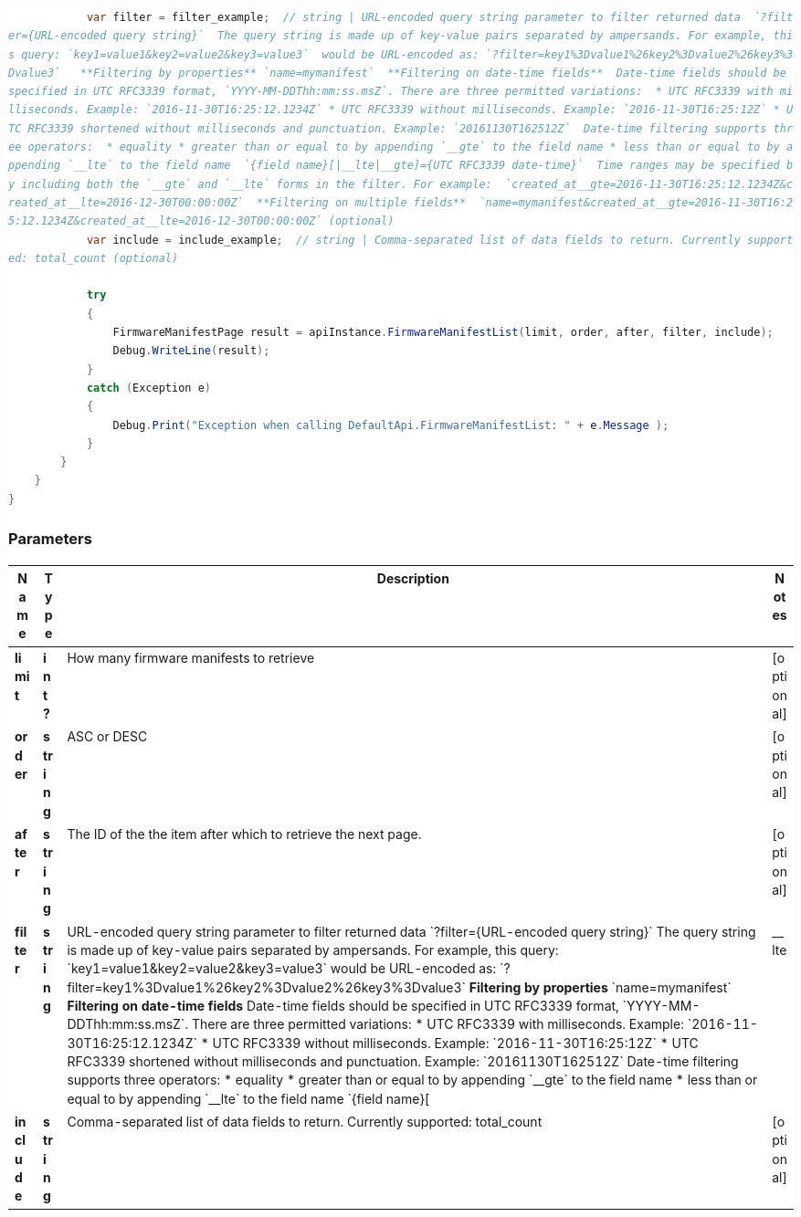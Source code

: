 ```csharp
            var filter = filter_example;  // string | URL-encoded query string parameter to filter returned data  `?filter={URL-encoded query string}`  The query string is made up of key-value pairs separated by ampersands. For example, this query: `key1=value1&key2=value2&key3=value3`  would be URL-encoded as: `?filter=key1%3Dvalue1%26key2%3Dvalue2%26key3%3Dvalue3`   **Filtering by properties** `name=mymanifest`  **Filtering on date-time fields**  Date-time fields should be specified in UTC RFC3339 format, `YYYY-MM-DDThh:mm:ss.msZ`. There are three permitted variations:  * UTC RFC3339 with milliseconds. Example: `2016-11-30T16:25:12.1234Z` * UTC RFC3339 without milliseconds. Example: `2016-11-30T16:25:12Z` * UTC RFC3339 shortened without milliseconds and punctuation. Example: `20161130T162512Z`  Date-time filtering supports three operators:  * equality * greater than or equal to by appending `__gte` to the field name * less than or equal to by appending `__lte` to the field name  `{field name}[|__lte|__gte]={UTC RFC3339 date-time}`  Time ranges may be specified by including both the `__gte` and `__lte` forms in the filter. For example:  `created_at__gte=2016-11-30T16:25:12.1234Z&created_at__lte=2016-12-30T00:00:00Z`  **Filtering on multiple fields**  `name=mymanifest&created_at__gte=2016-11-30T16:25:12.1234Z&created_at__lte=2016-12-30T00:00:00Z` (optional) 
            var include = include_example;  // string | Comma-separated list of data fields to return. Currently supported: total_count (optional) 

            try
            {
                FirmwareManifestPage result = apiInstance.FirmwareManifestList(limit, order, after, filter, include);
                Debug.WriteLine(result);
            }
            catch (Exception e)
            {
                Debug.Print("Exception when calling DefaultApi.FirmwareManifestList: " + e.Message );
            }
        }
    }
}
```

### Parameters

Name | Type | Description  | Notes
------------- | ------------- | ------------- | -------------
 **limit** | **int?**| How many firmware manifests to retrieve | [optional] 
 **order** | **string**| ASC or DESC | [optional] 
 **after** | **string**| The ID of the the item after which to retrieve the next page. | [optional] 
 **filter** | **string**| URL-encoded query string parameter to filter returned data  &#x60;?filter&#x3D;{URL-encoded query string}&#x60;  The query string is made up of key-value pairs separated by ampersands. For example, this query: &#x60;key1&#x3D;value1&amp;key2&#x3D;value2&amp;key3&#x3D;value3&#x60;  would be URL-encoded as: &#x60;?filter&#x3D;key1%3Dvalue1%26key2%3Dvalue2%26key3%3Dvalue3&#x60;   **Filtering by properties** &#x60;name&#x3D;mymanifest&#x60;  **Filtering on date-time fields**  Date-time fields should be specified in UTC RFC3339 format, &#x60;YYYY-MM-DDThh:mm:ss.msZ&#x60;. There are three permitted variations:  * UTC RFC3339 with milliseconds. Example: &#x60;2016-11-30T16:25:12.1234Z&#x60; * UTC RFC3339 without milliseconds. Example: &#x60;2016-11-30T16:25:12Z&#x60; * UTC RFC3339 shortened without milliseconds and punctuation. Example: &#x60;20161130T162512Z&#x60;  Date-time filtering supports three operators:  * equality * greater than or equal to by appending &#x60;__gte&#x60; to the field name * less than or equal to by appending &#x60;__lte&#x60; to the field name  &#x60;{field name}[|__lte|__gte]&#x3D;{UTC RFC3339 date-time}&#x60;  Time ranges may be specified by including both the &#x60;__gte&#x60; and &#x60;__lte&#x60; forms in the filter. For example:  &#x60;created_at__gte&#x3D;2016-11-30T16:25:12.1234Z&amp;created_at__lte&#x3D;2016-12-30T00:00:00Z&#x60;  **Filtering on multiple fields**  &#x60;name&#x3D;mymanifest&amp;created_at__gte&#x3D;2016-11-30T16:25:12.1234Z&amp;created_at__lte&#x3D;2016-12-30T00:00:00Z&#x60; | [optional] 
 **include** | **string**| Comma-separated list of data fields to return. Currently supported: total_count | [optional] 
